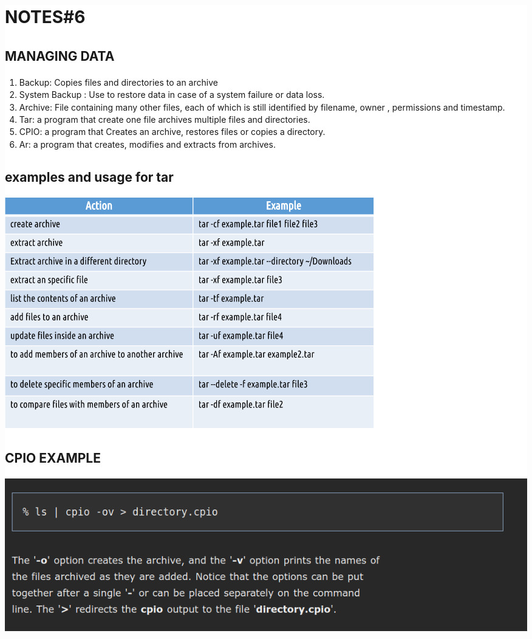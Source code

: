 # NOTES#6

## MANAGING DATA

1. Backup: Copies files and directories to an archive 
2. System Backup : Use to restore data in case of a system failure or data loss.
3. Archive: File containing many other files, each of which is still identified by filename, owner , permissions and timestamp.
4. Tar: a program that create one file archives multiple files and directories.
5. CPIO: a program that  Creates an archive, restores files or copies a directory.
6. Ar: a program that  creates, modifies and extracts from archives.

## examples and usage for tar
![tar](../imgs/tarcommand.png)


## CPIO EXAMPLE 
![cpio](../imgs/cpio.png)
